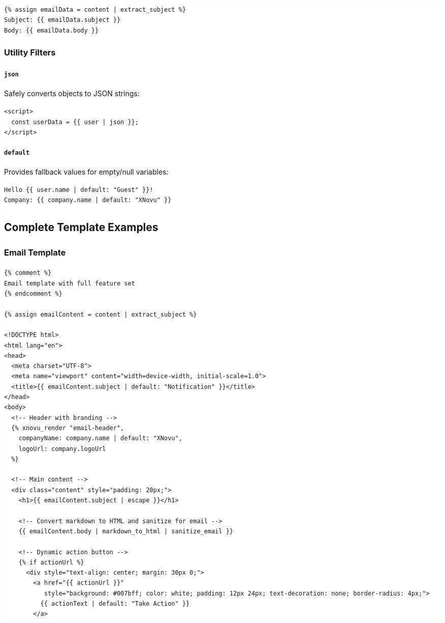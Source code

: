 ```liquid
{% assign emailData = content | extract_subject %}
Subject: {{ emailData.subject }}
Body: {{ emailData.body }}
```

### Utility Filters

#### `json`
Safely converts objects to JSON strings:

```liquid
<script>
  const userData = {{ user | json }};
</script>
```

#### `default`
Provides fallback values for empty/null variables:

```liquid
Hello {{ user.name | default: "Guest" }}!
Company: {{ company.name | default: "XNovu" }}
```

## Complete Template Examples

### Email Template

```liquid
{% comment %} 
Email template with full feature set 
{% endcomment %}

{% assign emailContent = content | extract_subject %}

<!DOCTYPE html>
<html lang="en">
<head>
  <meta charset="UTF-8">
  <meta name="viewport" content="width=device-width, initial-scale=1.0">
  <title>{{ emailContent.subject | default: "Notification" }}</title>
</head>
<body>
  <!-- Header with branding -->
  {% xnovu_render "email-header", 
    companyName: company.name | default: "XNovu",
    logoUrl: company.logoUrl 
  %}
  
  <!-- Main content -->
  <div class="content" style="padding: 20px;">
    <h1>{{ emailContent.subject | escape }}</h1>
    
    <!-- Convert markdown to HTML and sanitize for email -->
    {{ emailContent.body | markdown_to_html | sanitize_email }}
    
    <!-- Dynamic action button -->
    {% if actionUrl %}
      <div style="text-align: center; margin: 30px 0;">
        <a href="{{ actionUrl }}" 
           style="background: #007bff; color: white; padding: 12px 24px; text-decoration: none; border-radius: 4px;">
          {{ actionText | default: "Take Action" }}
        </a>
```